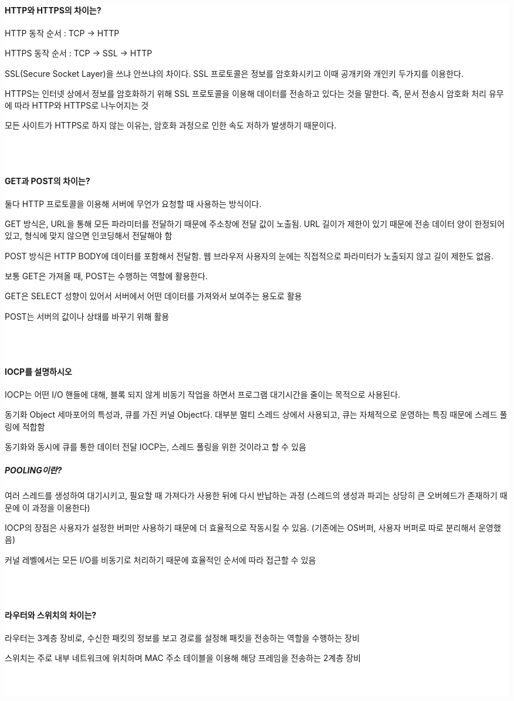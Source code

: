 #### HTTP와 HTTPS의 차이는?

 HTTP 동작 순서 : TCP → HTTP

 HTTPS 동작 순서 : TCP → SSL → HTTP

 SSL(Secure Socket Layer)을 쓰냐 안쓰냐의 차이다. SSL 프로토콜은 정보를 암호화시키고 이때 공개키와 개인키 두가지를 이용한다.

 HTTPS는 인터넷 상에서 정보를 암호화하기 위해 SSL 프로토콜을 이용해 데이터를 전송하고 있다는 것을 말한다. 즉, 문서 전송시 암호화 처리 유무에 따라 HTTP와 HTTPS로 나누어지는 것

 모든 사이트가 HTTPS로 하지 않는 이유는, 암호화 과정으로 인한 속도 저하가 발생하기 때문이다.

<br><br>

#### GET과 POST의 차이는?

 둘다 HTTP 프로토콜을 이용해 서버에 무언가 요청할 때 사용하는 방식이다.

 GET 방식은, URL을 통해 모든 파라미터를 전달하기 때문에 주소창에 전달 값이 노출됨. URL 길이가 제한이 있기 때문에 전송 데이터 양이 한정되어 있고, 형식에 맞지 않으면 인코딩해서 전달해야 함

 POST 방식은 HTTP BODY에 데이터를 포함해서 전달함. 웹 브라우저 사용자의 눈에는 직접적으로 파라미터가 노출되지 않고 길이 제한도 없음.

 보통 GET은 가져올 때, POST는 수행하는 역할에 활용한다.

 GET은 SELECT 성향이 있어서 서버에서 어떤 데이터를 가져와서 보여주는 용도로 활용

 POST는 서버의 값이나 상태를 바꾸기 위해 활용

<br><br>

#### IOCP를 설명하시오

 IOCP는 어떤 I/O 핸들에 대해, 블록 되지 않게 비동기 작업을 하면서 프로그램 대기시간을 줄이는 목적으로 사용된다.

 동기화 Object 세마포어의 특성과, 큐를 가진 커널 Object다. 대부분 멀티 스레드 상에서 사용되고, 큐는 자체적으로 운영하는 특징 때문에 스레드 풀링에 적합함

 동기화와 동시에 큐를 통한 데이터 전달 IOCP는, 스레드 풀링을 위한 것이라고 할 수 있음

 ##### POOLING이란?

 여러 스레드를 생성하여 대기시키고, 필요할 때 가져다가 사용한 뒤에 다시 반납하는 과정
 (스레드의 생성과 파괴는 상당히 큰 오버헤드가 존재하기 때문에 이 과정을 이용한다)

 IOCP의 장점은 사용자가 설정한 버퍼만 사용하기 때문에 더 효율적으로 작동시킬 수 있음.
 (기존에는 OS버퍼, 사용자 버퍼로 따로 분리해서 운영했음)

 커널 레벨에서는 모든 I/O를 비동기로 처리하기 때문에 효율적인 순서에 따라 접근할 수 있음

<br><br>

#### 라우터와 스위치의 차이는?

 라우터는 3계층 장비로, 수신한 패킷의 정보를 보고 경로를 설정해 패킷을 전송하는 역할을 수행하는 장비

 스위치는 주로 내부 네트워크에 위치하며 MAC 주소 테이블을 이용해 해당 프레임을 전송하는 2계층 장비

<br><br>